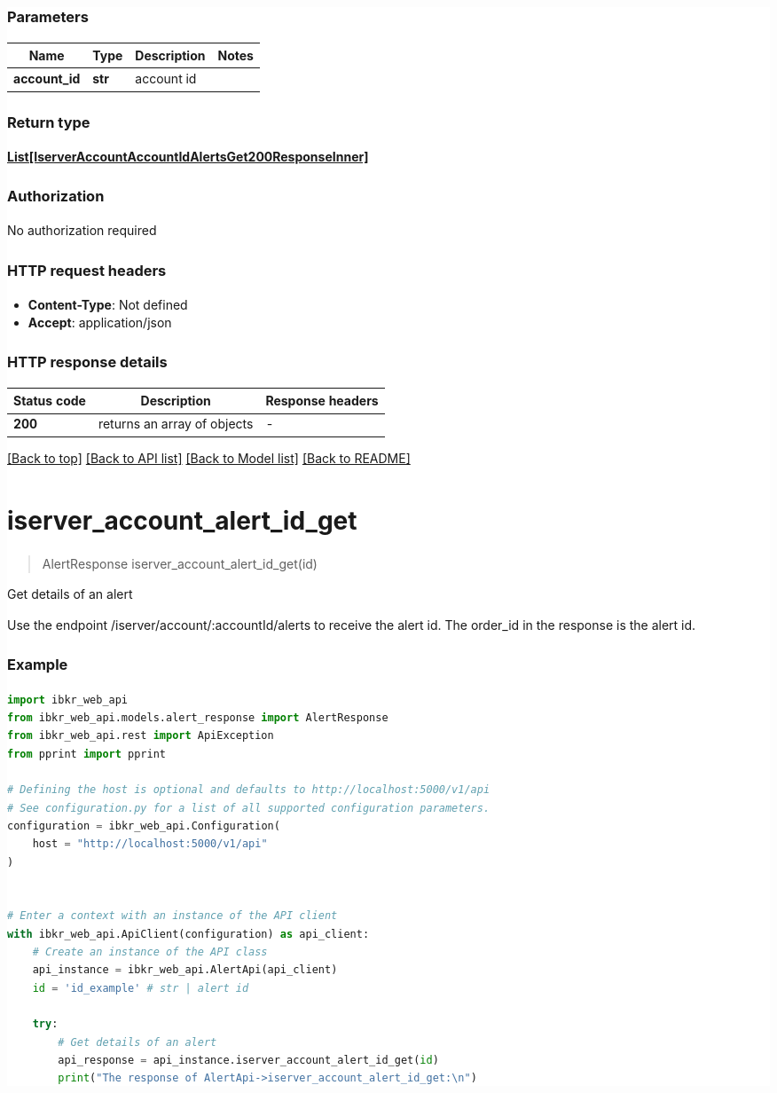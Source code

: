 

### Parameters


Name | Type | Description  | Notes
------------- | ------------- | ------------- | -------------
 **account_id** | **str**| account id | 

### Return type

[**List[IserverAccountAccountIdAlertsGet200ResponseInner]**](IserverAccountAccountIdAlertsGet200ResponseInner.md)

### Authorization

No authorization required

### HTTP request headers

 - **Content-Type**: Not defined
 - **Accept**: application/json

### HTTP response details

| Status code | Description | Response headers |
|-------------|-------------|------------------|
**200** | returns an array of objects |  -  |

[[Back to top]](#) [[Back to API list]](../README.md#documentation-for-api-endpoints) [[Back to Model list]](../README.md#documentation-for-models) [[Back to README]](../README.md)

# **iserver_account_alert_id_get**
> AlertResponse iserver_account_alert_id_get(id)

Get details of an alert

Use the endpoint /iserver/account/:accountId/alerts to receive the alert id.
The order_id in the response is the alert id.


### Example


```python
import ibkr_web_api
from ibkr_web_api.models.alert_response import AlertResponse
from ibkr_web_api.rest import ApiException
from pprint import pprint

# Defining the host is optional and defaults to http://localhost:5000/v1/api
# See configuration.py for a list of all supported configuration parameters.
configuration = ibkr_web_api.Configuration(
    host = "http://localhost:5000/v1/api"
)


# Enter a context with an instance of the API client
with ibkr_web_api.ApiClient(configuration) as api_client:
    # Create an instance of the API class
    api_instance = ibkr_web_api.AlertApi(api_client)
    id = 'id_example' # str | alert id

    try:
        # Get details of an alert
        api_response = api_instance.iserver_account_alert_id_get(id)
        print("The response of AlertApi->iserver_account_alert_id_get:\n")
```